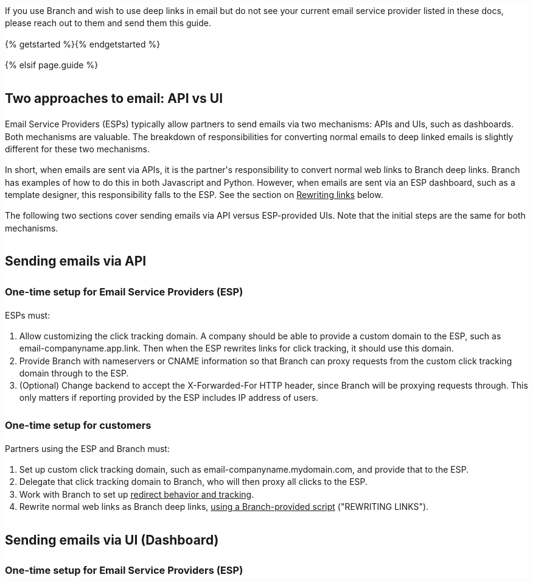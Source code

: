 If you use Branch and wish to use deep links in email but do not see your current email service provider listed in these docs, please reach out to them and send them this guide.

{% getstarted %}{% endgetstarted %}

{% elsif page.guide %}

## Two approaches to email: API vs UI 

Email Service Providers (ESPs) typically allow partners to send emails via two mechanisms: APIs and UIs, such as dashboards. Both mechanisms are valuable. The breakdown of responsibilities for converting normal emails to deep linked emails is slightly different for these two mechanisms.

In short, when emails are sent via APIs, it is the partner's responsibility to convert normal web links to Branch deep links. Branch has examples of how to do this in both Javascript and Python. However, when emails are sent via an ESP dashboard, such as a template designer, this responsibility falls to the ESP. See the section on [Rewriting links](/third-party-integrations/other-esp/guide/#rewriting-links) below.

The following two sections cover sending emails via API versus ESP-provided UIs. Note that the initial steps are the same for both mechanisms.


## Sending emails via API

### One-time setup for Email Service Providers (ESP)

ESPs must:

1. Allow customizing the click tracking domain. A company should be able to provide a custom domain to the ESP, such as email-companyname.app.link. Then when the ESP rewrites links for click tracking, it should use this domain.
2. Provide Branch with nameservers or CNAME information so that Branch can proxy requests from the custom click tracking domain through to the ESP.
3. (Optional) Change backend to accept the X-Forwarded-For HTTP header, since Branch will be proxying requests through. This only matters if reporting provided by the ESP includes IP address of users.

### One-time setup for customers

Partners using the ESP and Branch must:

1. Set up custom click tracking domain, such as email-companyname.mydomain.com, and provide that to the ESP.
1. Delegate that click tracking domain to Branch, who will then proxy all clicks to the ESP.
1. Work with Branch to set up [redirect behavior and tracking](/third-party-integrations/other-esp/support/#redirect-behavior-and-tracking).
1. Rewrite normal web links as Branch deep links, [using a Branch-provided script](/third-party-integrations/other-esp/guide/#rewriting-links) ("REWRITING LINKS").

## Sending emails via UI (Dashboard)

### One-time setup for Email Service Providers (ESP)
